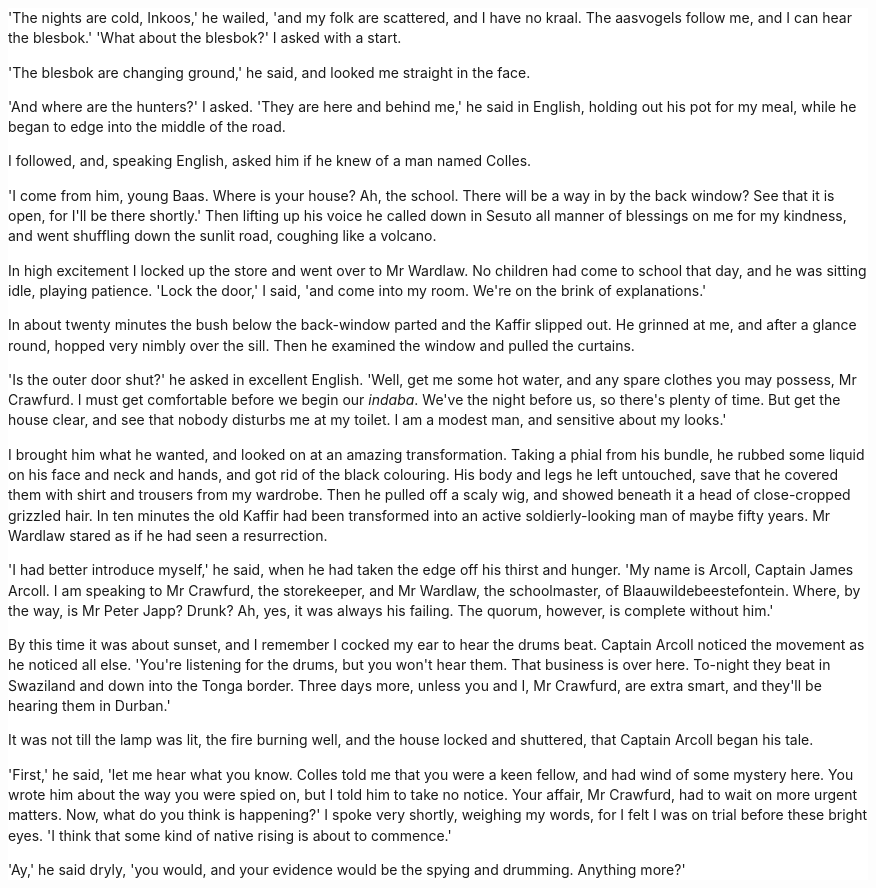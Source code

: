 'The nights are cold, Inkoos,' he wailed, 'and my folk are scattered, and I have no kraal. The aasvogels follow me, and I can hear the blesbok.' 'What about the blesbok?' I asked with a start.

'The blesbok are changing ground,' he said, and looked me straight in the face.

'And where are the hunters?' I asked. 'They are here and behind me,' he said in English, holding out his pot for my meal, while he began to edge into the middle of the road.

I followed, and, speaking English, asked him if he knew of a man named Colles.

'I come from him, young Baas. Where is your house? Ah, the school. There will be a way in by the back window? See that it is open, for I'll be there shortly.' Then lifting up his voice he called down in Sesuto all manner of blessings on me for my kindness, and went shuffling down the sunlit road, coughing like a volcano.

In high excitement I locked up the store and went over to Mr Wardlaw. No children had come to school that day, and he was sitting idle, playing patience. 'Lock the door,' I said, 'and come into my room. We're on the brink of explanations.'

In about twenty minutes the bush below the back-window parted and the Kaffir slipped out. He grinned at me, and after a glance round, hopped very nimbly over the sill. Then he examined the window and pulled the curtains.

'Is the outer door shut?' he asked in excellent English. 'Well, get me some hot water, and any spare clothes you may possess, Mr Crawfurd. I must get comfortable before we begin our _indaba_. We've the night before us, so there's plenty of time. But get the house clear, and see that nobody disturbs me at my toilet. I am a modest man, and sensitive about my looks.'

I brought him what he wanted, and looked on at an amazing transformation. Taking a phial from his bundle, he rubbed some liquid on his face and neck and hands, and got rid of the black colouring. His body and legs he left untouched, save that he covered them with shirt and trousers from my wardrobe. Then he pulled off a scaly wig, and showed beneath it a head of close-cropped grizzled hair. In ten minutes the old Kaffir had been transformed into an active soldierly-looking man of maybe fifty years. Mr Wardlaw stared as if he had seen a resurrection.

'I had better introduce myself,' he said, when he had taken the edge off his thirst and hunger. 'My name is Arcoll, Captain James Arcoll. I am speaking to Mr Crawfurd, the storekeeper, and Mr Wardlaw, the schoolmaster, of Blaauwildebeestefontein. Where, by the way, is Mr Peter Japp? Drunk? Ah, yes, it was always his failing. The quorum, however, is complete without him.'

By this time it was about sunset, and I remember I cocked my ear to hear the drums beat. Captain Arcoll noticed the movement as he noticed all else. 'You're listening for the drums, but you won't hear them. That business is over here. To-night they beat in Swaziland and down into the Tonga border. Three days more, unless you and I, Mr Crawfurd, are extra smart, and they'll be hearing them in Durban.'

It was not till the lamp was lit, the fire burning well, and the house locked and shuttered, that Captain Arcoll began his tale.

'First,' he said, 'let me hear what you know. Colles told me that you were a keen fellow, and had wind of some mystery here. You wrote him about the way you were spied on, but I told him to take no notice. Your affair, Mr Crawfurd, had to wait on more urgent matters. Now, what do you think is happening?' I spoke very shortly, weighing my words, for I felt I was on trial before these bright eyes. 'I think that some kind of native rising is about to commence.'

'Ay,' he said dryly, 'you would, and your evidence would be the spying and drumming. Anything more?'
